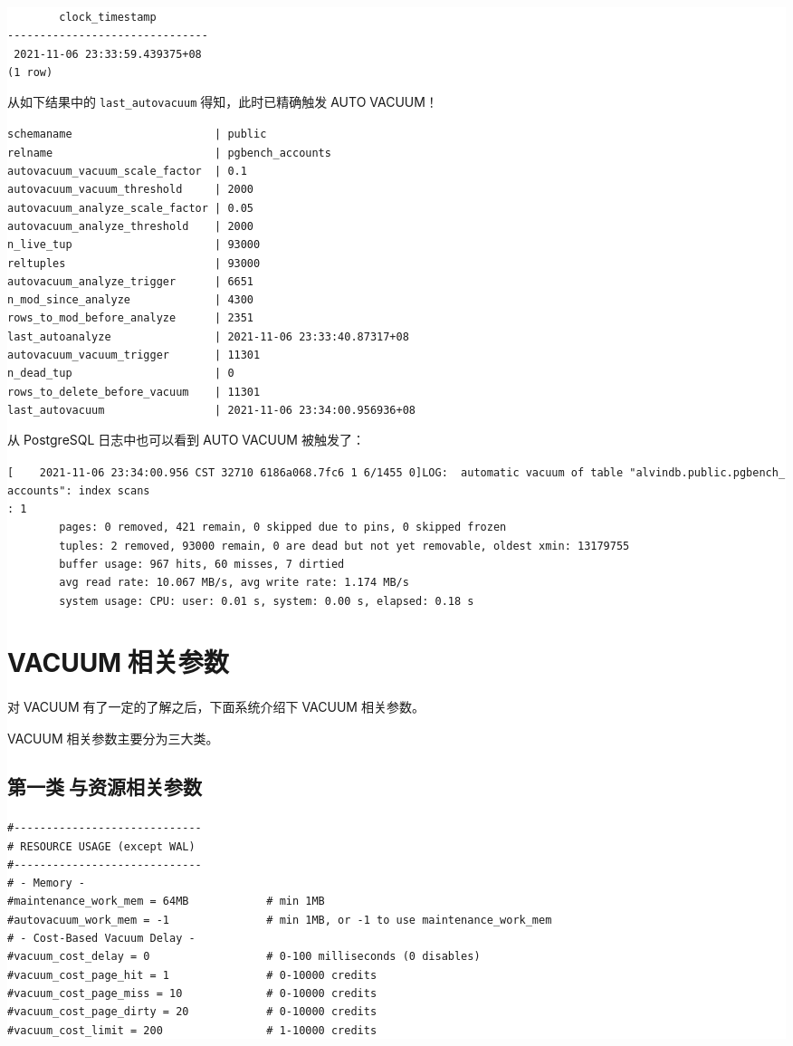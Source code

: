 ```
        clock_timestamp        
-------------------------------
 2021-11-06 23:33:59.439375+08
(1 row)
```

从如下结果中的 `last_autovacuum`  得知，此时已精确触发 AUTO  VACUUM！

```
schemaname                      | public
relname                         | pgbench_accounts
autovacuum_vacuum_scale_factor  | 0.1
autovacuum_vacuum_threshold     | 2000
autovacuum_analyze_scale_factor | 0.05
autovacuum_analyze_threshold    | 2000
n_live_tup                      | 93000
reltuples                       | 93000
autovacuum_analyze_trigger      | 6651
n_mod_since_analyze             | 4300
rows_to_mod_before_analyze      | 2351
last_autoanalyze                | 2021-11-06 23:33:40.87317+08
autovacuum_vacuum_trigger       | 11301
n_dead_tup                      | 0
rows_to_delete_before_vacuum    | 11301
last_autovacuum                 | 2021-11-06 23:34:00.956936+08
```

从 PostgreSQL 日志中也可以看到 AUTO  VACUUM 被触发了：

```
[    2021-11-06 23:34:00.956 CST 32710 6186a068.7fc6 1 6/1455 0]LOG:  automatic vacuum of table "alvindb.public.pgbench_accounts": index scans
: 1
        pages: 0 removed, 421 remain, 0 skipped due to pins, 0 skipped frozen
        tuples: 2 removed, 93000 remain, 0 are dead but not yet removable, oldest xmin: 13179755
        buffer usage: 967 hits, 60 misses, 7 dirtied
        avg read rate: 10.067 MB/s, avg write rate: 1.174 MB/s
        system usage: CPU: user: 0.01 s, system: 0.00 s, elapsed: 0.18 s
```

# VACUUM 相关参数

对 VACUUM 有了一定的了解之后，下面系统介绍下 VACUUM 相关参数。

VACUUM 相关参数主要分为三大类。

## 第一类 与资源相关参数

```
#-----------------------------
# RESOURCE USAGE (except WAL)
#-----------------------------
# - Memory -
#maintenance_work_mem = 64MB            # min 1MB
#autovacuum_work_mem = -1               # min 1MB, or -1 to use maintenance_work_mem
# - Cost-Based Vacuum Delay -
#vacuum_cost_delay = 0                  # 0-100 milliseconds (0 disables)
#vacuum_cost_page_hit = 1               # 0-10000 credits
#vacuum_cost_page_miss = 10             # 0-10000 credits
#vacuum_cost_page_dirty = 20            # 0-10000 credits
#vacuum_cost_limit = 200                # 1-10000 credits
```
